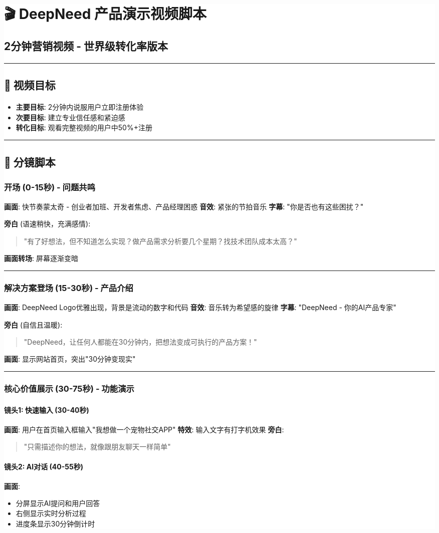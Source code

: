 # 🎬 DeepNeed 产品演示视频脚本
## 2分钟营销视频 - 世界级转化率版本

---

## 🎯 视频目标
- **主要目标**: 2分钟内说服用户立即注册体验
- **次要目标**: 建立专业信任感和紧迫感
- **转化目标**: 观看完整视频的用户中50%+注册

---

## 🎥 分镜脚本

### **开场 (0-15秒) - 问题共鸣**

**画面**: 快节奏蒙太奇 - 创业者加班、开发者焦虑、产品经理困惑
**音效**: 紧张的节拍音乐
**字幕**: "你是否也有这些困扰？"

**旁白** (语速稍快，充满感情):
> "有了好想法，但不知道怎么实现？做产品需求分析要几个星期？找技术团队成本太高？"

**画面转场**: 屏幕逐渐变暗

---

### **解决方案登场 (15-30秒) - 产品介绍**

**画面**: DeepNeed Logo优雅出现，背景是流动的数字和代码
**音效**: 音乐转为希望感的旋律
**字幕**: "DeepNeed - 你的AI产品专家"

**旁白** (自信且温暖):
> "DeepNeed，让任何人都能在30分钟内，把想法变成可执行的产品方案！"

**画面**: 显示网站首页，突出"30分钟变现实"

---

### **核心价值展示 (30-75秒) - 功能演示**

#### **镜头1: 快速输入** (30-40秒)
**画面**: 用户在首页输入框输入"我想做一个宠物社交APP"
**特效**: 输入文字有打字机效果
**旁白**: 
> "只需描述你的想法，就像跟朋友聊天一样简单"

#### **镜头2: AI对话** (40-55秒)
**画面**: 
- 分屏显示AI提问和用户回答
- 右侧显示实时分析过程
- 进度条显示30分钟倒计时
